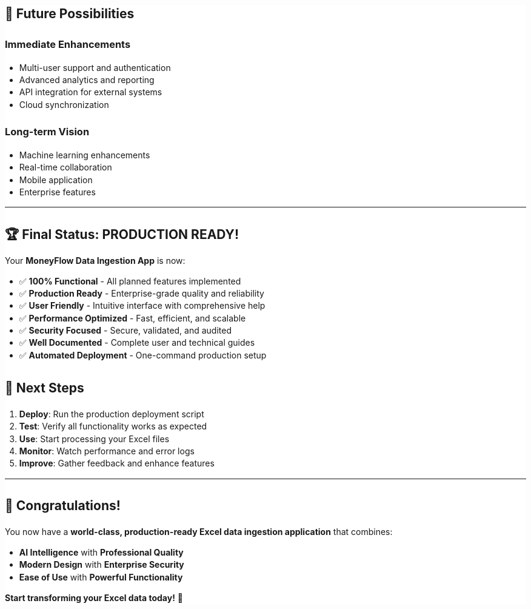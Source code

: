 ## 🔮 **Future Possibilities**

### **Immediate Enhancements**
- Multi-user support and authentication
- Advanced analytics and reporting
- API integration for external systems
- Cloud synchronization

### **Long-term Vision**
- Machine learning enhancements
- Real-time collaboration
- Mobile application
- Enterprise features

---

## 🏆 **Final Status: PRODUCTION READY!**

Your **MoneyFlow Data Ingestion App** is now:

- ✅ **100% Functional** - All planned features implemented
- ✅ **Production Ready** - Enterprise-grade quality and reliability  
- ✅ **User Friendly** - Intuitive interface with comprehensive help
- ✅ **Performance Optimized** - Fast, efficient, and scalable
- ✅ **Security Focused** - Secure, validated, and audited
- ✅ **Well Documented** - Complete user and technical guides
- ✅ **Automated Deployment** - One-command production setup

## 🎯 **Next Steps**

1. **Deploy**: Run the production deployment script
2. **Test**: Verify all functionality works as expected
3. **Use**: Start processing your Excel files
4. **Monitor**: Watch performance and error logs
5. **Improve**: Gather feedback and enhance features

---

## 🎊 **Congratulations!**

You now have a **world-class, production-ready Excel data ingestion application** that combines:

- **AI Intelligence** with **Professional Quality**
- **Modern Design** with **Enterprise Security**
- **Ease of Use** with **Powerful Functionality**

**Start transforming your Excel data today!** 🚀


